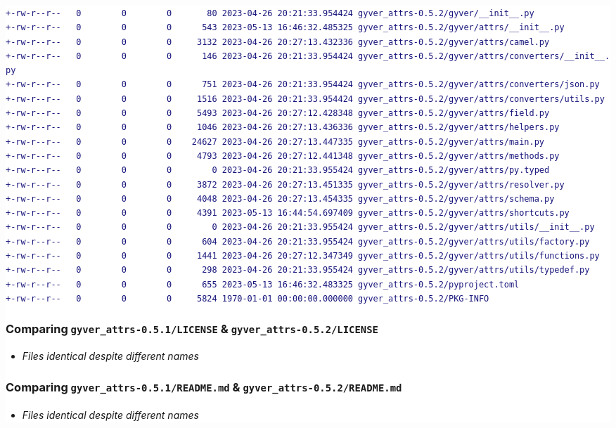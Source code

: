 ```diff
+-rw-r--r--   0        0        0       80 2023-04-26 20:21:33.954424 gyver_attrs-0.5.2/gyver/__init__.py
+-rw-r--r--   0        0        0      543 2023-05-13 16:46:32.485325 gyver_attrs-0.5.2/gyver/attrs/__init__.py
+-rw-r--r--   0        0        0     3132 2023-04-26 20:27:13.432336 gyver_attrs-0.5.2/gyver/attrs/camel.py
+-rw-r--r--   0        0        0      146 2023-04-26 20:21:33.954424 gyver_attrs-0.5.2/gyver/attrs/converters/__init__.py
+-rw-r--r--   0        0        0      751 2023-04-26 20:21:33.954424 gyver_attrs-0.5.2/gyver/attrs/converters/json.py
+-rw-r--r--   0        0        0     1516 2023-04-26 20:21:33.954424 gyver_attrs-0.5.2/gyver/attrs/converters/utils.py
+-rw-r--r--   0        0        0     5493 2023-04-26 20:27:12.428348 gyver_attrs-0.5.2/gyver/attrs/field.py
+-rw-r--r--   0        0        0     1046 2023-04-26 20:27:13.436336 gyver_attrs-0.5.2/gyver/attrs/helpers.py
+-rw-r--r--   0        0        0    24627 2023-04-26 20:27:13.447335 gyver_attrs-0.5.2/gyver/attrs/main.py
+-rw-r--r--   0        0        0     4793 2023-04-26 20:27:12.441348 gyver_attrs-0.5.2/gyver/attrs/methods.py
+-rw-r--r--   0        0        0        0 2023-04-26 20:21:33.955424 gyver_attrs-0.5.2/gyver/attrs/py.typed
+-rw-r--r--   0        0        0     3872 2023-04-26 20:27:13.451335 gyver_attrs-0.5.2/gyver/attrs/resolver.py
+-rw-r--r--   0        0        0     4048 2023-04-26 20:27:13.454335 gyver_attrs-0.5.2/gyver/attrs/schema.py
+-rw-r--r--   0        0        0     4391 2023-05-13 16:44:54.697409 gyver_attrs-0.5.2/gyver/attrs/shortcuts.py
+-rw-r--r--   0        0        0        0 2023-04-26 20:21:33.955424 gyver_attrs-0.5.2/gyver/attrs/utils/__init__.py
+-rw-r--r--   0        0        0      604 2023-04-26 20:21:33.955424 gyver_attrs-0.5.2/gyver/attrs/utils/factory.py
+-rw-r--r--   0        0        0     1441 2023-04-26 20:27:12.347349 gyver_attrs-0.5.2/gyver/attrs/utils/functions.py
+-rw-r--r--   0        0        0      298 2023-04-26 20:21:33.955424 gyver_attrs-0.5.2/gyver/attrs/utils/typedef.py
+-rw-r--r--   0        0        0      655 2023-05-13 16:46:32.483325 gyver_attrs-0.5.2/pyproject.toml
+-rw-r--r--   0        0        0     5824 1970-01-01 00:00:00.000000 gyver_attrs-0.5.2/PKG-INFO
```

### Comparing `gyver_attrs-0.5.1/LICENSE` & `gyver_attrs-0.5.2/LICENSE`

 * *Files identical despite different names*

### Comparing `gyver_attrs-0.5.1/README.md` & `gyver_attrs-0.5.2/README.md`

 * *Files identical despite different names*
